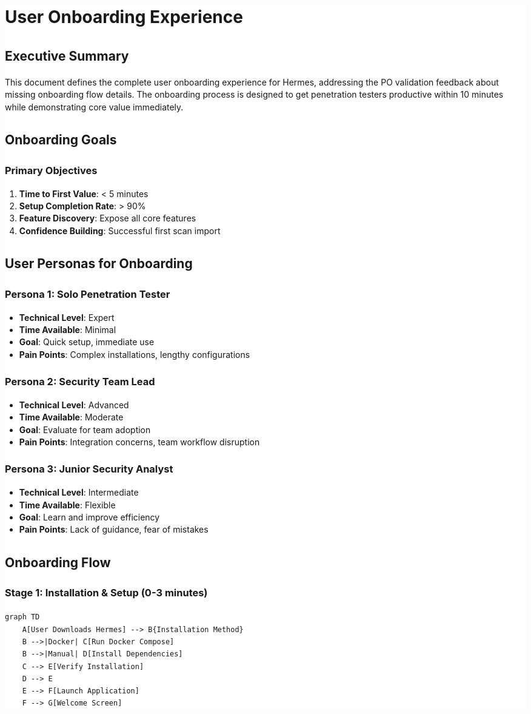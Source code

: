 # User Onboarding Experience

## Executive Summary

This document defines the complete user onboarding experience for Hermes, addressing the PO validation feedback about missing onboarding flow details. The onboarding process is designed to get penetration testers productive within 10 minutes while demonstrating core value immediately.

## Onboarding Goals

### Primary Objectives
1. **Time to First Value**: < 5 minutes
2. **Setup Completion Rate**: > 90%
3. **Feature Discovery**: Expose all core features
4. **Confidence Building**: Successful first scan import

## User Personas for Onboarding

### Persona 1: Solo Penetration Tester
- **Technical Level**: Expert
- **Time Available**: Minimal
- **Goal**: Quick setup, immediate use
- **Pain Points**: Complex installations, lengthy configurations

### Persona 2: Security Team Lead
- **Technical Level**: Advanced
- **Time Available**: Moderate
- **Goal**: Evaluate for team adoption
- **Pain Points**: Integration concerns, team workflow disruption

### Persona 3: Junior Security Analyst
- **Technical Level**: Intermediate
- **Time Available**: Flexible
- **Goal**: Learn and improve efficiency
- **Pain Points**: Lack of guidance, fear of mistakes

## Onboarding Flow

### Stage 1: Installation & Setup (0-3 minutes)

```mermaid
graph TD
    A[User Downloads Hermes] --> B{Installation Method}
    B -->|Docker| C[Run Docker Compose]
    B -->|Manual| D[Install Dependencies]
    C --> E[Verify Installation]
    D --> E
    E --> F[Launch Application]
    F --> G[Welcome Screen]
```
